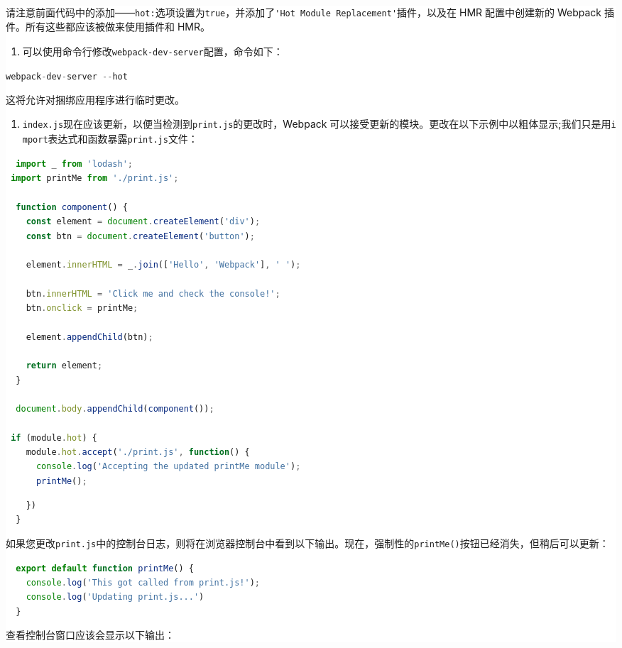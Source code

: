 ```js
```

请注意前面代码中的添加——`hot:`选项设置为`true`，并添加了`'Hot Module Replacement'`插件，以及在 HMR 配置中创建新的 Webpack 插件。所有这些都应该被做来使用插件和 HMR。

1.  可以使用命令行修改`webpack-dev-server`配置，命令如下：

```js
webpack-dev-server --hot 
```

这将允许对捆绑应用程序进行临时更改。

1.  `index.js`现在应该更新，以便当检测到`print.js`的更改时，Webpack 可以接受更新的模块。更改在以下示例中以粗体显示;我们只是用`import`表达式和函数暴露`print.js`文件：

```js
  import _ from 'lodash';
 import printMe from './print.js';

  function component() {
    const element = document.createElement('div');
    const btn = document.createElement('button');

    element.innerHTML = _.join(['Hello', 'Webpack'], ' ');

    btn.innerHTML = 'Click me and check the console!';
    btn.onclick = printMe;

    element.appendChild(btn);

    return element;
  }

  document.body.appendChild(component());

 if (module.hot) {
    module.hot.accept('./print.js', function() {
      console.log('Accepting the updated printMe module');
      printMe();
```

```js
    })
  }
```

如果您更改`print.js`中的控制台日志，则将在浏览器控制台中看到以下输出。现在，强制性的`printMe()`按钮已经消失，但稍后可以更新：

```js
  export default function printMe() {
    console.log('This got called from print.js!');
    console.log('Updating print.js...')
  }
```

查看控制台窗口应该会显示以下输出：
